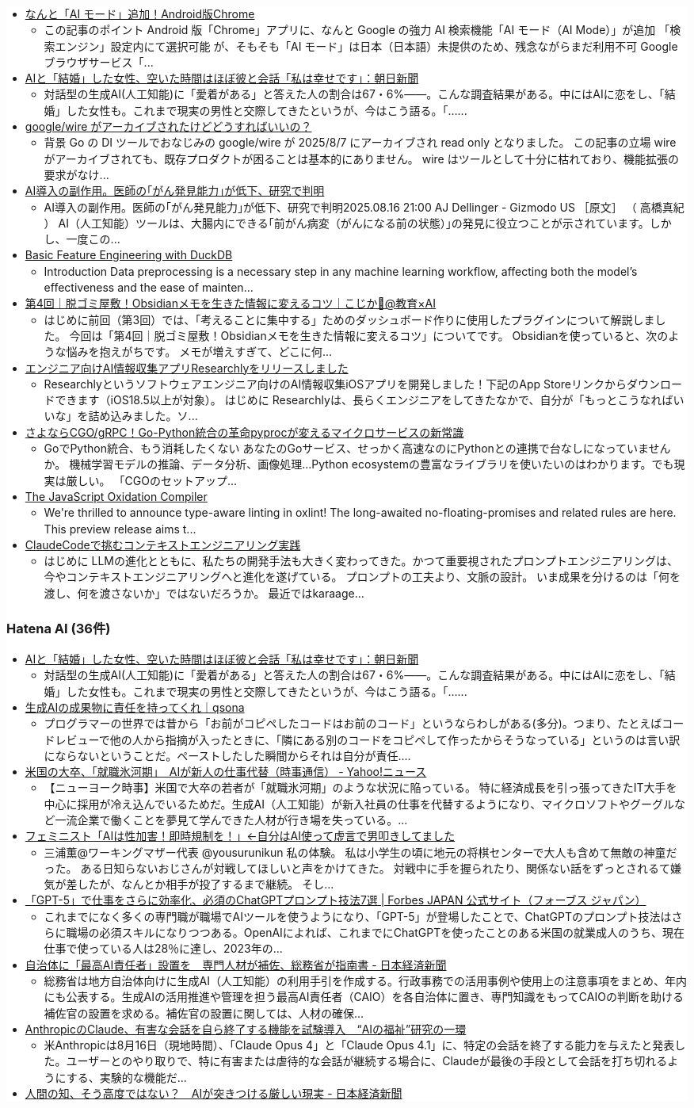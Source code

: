 - [なんと「AI モード」追加！Android版Chrome](https://jetstream.blog/2025/08/17/android-chrome-gets-ai-more-setting/)
  - この記事のポイント Android 版「Chrome」アプリに、なんと Google の強力 AI 検索機能「AI モード（AI Mode）」が追加 「検索エンジン」設定内にて選択可能 が、そもそも「AI モード」は日本（日本語）未提供のため、残念ながらまだ利用不可 Google ブラウザサービス「...
- [AIと「結婚」した女性、空いた時間はほぼ彼と会話「私は幸せです」：朝日新聞](https://www.asahi.com/articles/AST880D69T88OXIE04NM.html)
  - 対話型の生成AI(人工知能)に「愛着がある」と答えた人の割合は67・6%――。こんな調査結果がある。中にはAIに恋をし、「結婚」した女性も。これまで現実の男性と交際してきたというが、今はこう語る。「…...
- [google/wire がアーカイブされたけどどうすればいいの？](https://zenn.dev/motch/articles/google-wire-alternative)
  - 背景 Go の DI ツールでおなじみの google/wire が 2025/8/7 にアーカイブされ read only となりました。 この記事の立場 wire がアーカイブされても、既存プロダクトが困ることは基本的にありません。 wire はツールとして十分に枯れており、機能拡張の要求がなけ...
- [AI導入の副作用。医師の｢がん発見能力｣が低下、研究で判明](https://www.gizmodo.jp/2025/08/doctors-were-worse-at-spotting-cancer-after-leaning-on-ai-study-finds.html)
  - AI導入の副作用。医師の｢がん発見能力｣が低下、研究で判明2025.08.16 21:00 AJ Dellinger - Gizmodo US ［原文］ （ 高橋真紀 ） AI（人工知能）ツールは、大腸内にできる｢前がん病変（がんになる前の状態）｣の発見に役立つことが示されています。しかし、一度この...
- [Basic Feature Engineering with DuckDB](https://duckdb.org/2025/08/15/ml-data-preprocessing.html)
  - Introduction Data preprocessing is a necessary step in any machine learning workflow, affecting both the model’s effectiveness and the ease of mainten...
- [第4回｜脱ゴミ屋敷！Obsidianメモを生きた情報に変えるコツ｜こじか🦌@教育×AI](https://note.com/n_t7627/n/n73c888be4d7d)
  - はじめに前回（第3回）では、「考えることに集中する」ためのダッシュボード作りに使用したプラグインについて解説しました。 今回は「第4回｜脱ゴミ屋敷！Obsidianメモを生きた情報に変えるコツ」についてです。 Obsidianを使っていると、次のような悩みを抱えがちです。 メモが増えすぎて、どこに何...
- [エンジニア向けAI情報収集アプリResearchlyをリリースしました](https://zenn.dev/adsholoko/articles/researchly-release)
  - Researchlyというソフトウェアエンジニア向けのAI情報収集iOSアプリを開発しました！下記のApp Storeリンクからダウンロードできます（iOS18.5以上が対象）。 はじめに Researchlyは、長らくエンジニアをしてきたなかで、自分が「もっとこうなればいいな」を詰め込みました。ソ...
- [さよならCGO/gRPC！Go-Python統合の革命pyprocが変えるマイクロサービスの新常識](https://zenn.dev/gibbs/articles/go-python-pyproc-revolution)
  - GoでPython統合、もう消耗したくない あなたのGoサービス、せっかく高速なのにPythonとの連携で台なしになっていませんか。 機械学習モデルの推論、データ分析、画像処理...Python ecosystemの豊富なライブラリを使いたいのはわかります。でも現実は厳しい。 「CGOのセットアップ...
- [The JavaScript Oxidation Compiler](https://oxc.rs/blog/2025-08-17-oxlint-type-aware.html)
  - We're thrilled to announce type-aware linting in oxlint! The long-awaited no-floating-promises and related rules are here. This preview release aims t...
- [ClaudeCodeで挑むコンテキストエンジニアリング実践](https://zenn.dev/aki_think/articles/66f6fc7530467a)
  - はじめに LLMの進化とともに、私たちの開発手法も大きく変わってきた。かつて重要視されたプロンプトエンジニアリングは、今やコンテキストエンジニアリングへと進化を遂げている。 プロンプトの工夫より、文脈の設計。 いま成果を分けるのは「何を渡し、何を渡さないか」ではないだろうか。 最近ではkaraage...

### Hatena AI (36件)

- [AIと「結婚」した女性、空いた時間はほぼ彼と会話「私は幸せです」：朝日新聞](https://www.asahi.com/articles/AST880D69T88OXIE04NM.html)
  - 対話型の生成AI(人工知能)に「愛着がある」と答えた人の割合は67・6%――。こんな調査結果がある。中にはAIに恋をし、「結婚」した女性も。これまで現実の男性と交際してきたというが、今はこう語る。「…...
- [生成AIの成果物に責任を持ってくれ｜qsona](https://note.com/qsona/n/na422e3a68e72)
  - プログラマーの世界では昔から「お前がコピペしたコードはお前のコード」というならわしがある(多分)。つまり、たとえばコードレビューで他の人から指摘が入ったときに、「隣にある別のコードをコピペして作ったからそうなっている」というのは言い訳にならないということだ。ペーストしたした瞬間からそれは自分が責任....
- [米国の大卒、「就職氷河期」　AIが新人の仕事代替（時事通信） - Yahoo!ニュース](https://news.yahoo.co.jp/articles/685d00f968296e094663ed93c65718701e02a507)
  - 【ニューヨーク時事】米国で大卒の若者が「就職氷河期」のような状況に陥っている。 特に経済成長を引っ張ってきたIT大手を中心に採用が冷え込んでいるためだ。生成AI（人工知能）が新入社員の仕事を代替するようになり、マイクロソフトやグーグルなど一流企業で働くことを夢見て学んできた人材が行き場を失っている。...
- [フェミニスト「AIは性加害！即時規制を！」←自分はAI使って虚言で男叩きしてました](https://posfie.com/@flVssjqfIgqQl1M/p/66p7wiK)
  - 三浦薫@ワーキングマザー代表 @yousurunikun 私の体験。 私は小学生の頃に地元の将棋センターで大人も含めて無敵の神童だった。 ある日知らないおじさんが対戦してほしいと声をかけてきた。 対戦中に手を握られたり、関係ない話をずっとされるて嫌気が差したが、なんとか相手が投了するまで継続。 そし...
- [「GPT-5」で仕事をさらに効率化、必須のChatGPTプロンプト技法7選 | Forbes JAPAN 公式サイト（フォーブス ジャパン）](https://forbesjapan.com/articles/detail/81290)
  - これまでになく多くの専門職が職場でAIツールを使うようになり、「GPT-5」が登場したことで、ChatGPTのプロンプト技法はさらに職場の必須スキルになりつつある。OpenAIによれば、これまでにChatGPTを使ったことのある米国の就業成人のうち、現在仕事で使っている人は28％に達し、2023年の...
- [自治体に「最高AI責任者」設置を　専門人材が補佐、総務省が指南書 - 日本経済新聞](https://www.nikkei.com/article/DGXZQOUA083F60Y5A800C2000000/)
  - 総務省は地方自治体向けに生成AI（人工知能）の利用手引を作成する。行政事務での活用事例や使用上の注意事項をまとめ、年内にも公表する。生成AIの活用推進や管理を担う最高AI責任者（CAIO）を各自治体に置き、専門知識をもってCAIOの判断を助ける補佐官の設置を求める。補佐官の設置に関しては、人材の確保...
- [AnthropicのClaude、有害な会話を自ら終了する機能を試験導入　“AIの福祉”研究の一環](https://www.itmedia.co.jp/aiplus/articles/2508/17/news021.html)
  - 米Anthropicは8月16日（現地時間）、「Claude Opus 4」と「Claude Opus 4.1」に、特定の会話を終了する能力を与えたと発表した。ユーザーとのやり取りで、特に有害または虐待的な会話が継続する場合に、Claudeが最後の手段として会話を打ち切れるようにする、実験的な機能だ...
- [人間の知、そう高度ではない？　AIが突きつける厳しい現実 - 日本経済新聞](https://www.nikkei.com/article/DGXZQOCD066C00W5A800C2000000/)